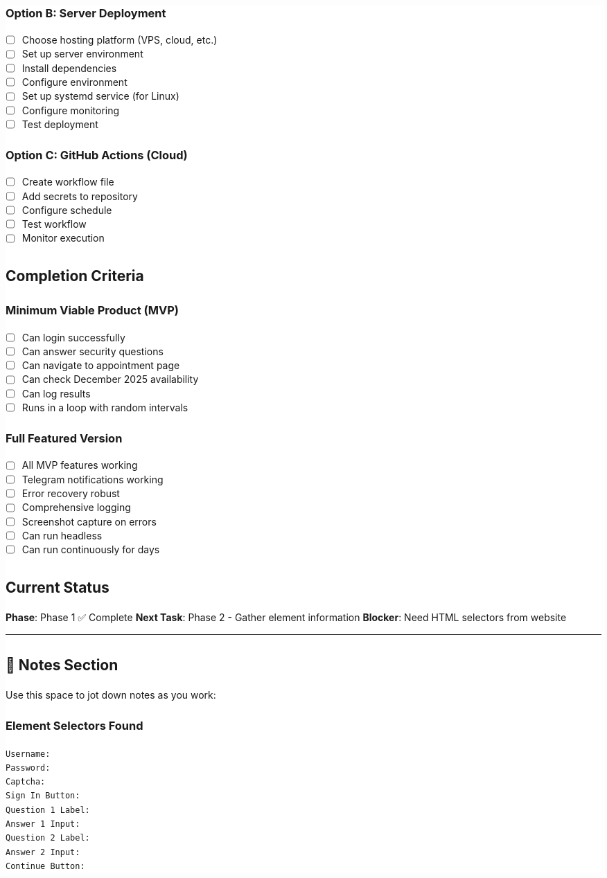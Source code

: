 ### Option B: Server Deployment
- [ ] Choose hosting platform (VPS, cloud, etc.)
- [ ] Set up server environment
- [ ] Install dependencies
- [ ] Configure environment
- [ ] Set up systemd service (for Linux)
- [ ] Configure monitoring
- [ ] Test deployment

### Option C: GitHub Actions (Cloud)
- [ ] Create workflow file
- [ ] Add secrets to repository
- [ ] Configure schedule
- [ ] Test workflow
- [ ] Monitor execution

## Completion Criteria

### Minimum Viable Product (MVP)
- [ ] Can login successfully
- [ ] Can answer security questions
- [ ] Can navigate to appointment page
- [ ] Can check December 2025 availability
- [ ] Can log results
- [ ] Runs in a loop with random intervals

### Full Featured Version
- [ ] All MVP features working
- [ ] Telegram notifications working
- [ ] Error recovery robust
- [ ] Comprehensive logging
- [ ] Screenshot capture on errors
- [ ] Can run headless
- [ ] Can run continuously for days

## Current Status

**Phase**: Phase 1 ✅ Complete
**Next Task**: Phase 2 - Gather element information
**Blocker**: Need HTML selectors from website

---

## 📝 Notes Section

Use this space to jot down notes as you work:

### Element Selectors Found
```
Username: 
Password: 
Captcha: 
Sign In Button: 
Question 1 Label: 
Answer 1 Input: 
Question 2 Label: 
Answer 2 Input: 
Continue Button: 
```
